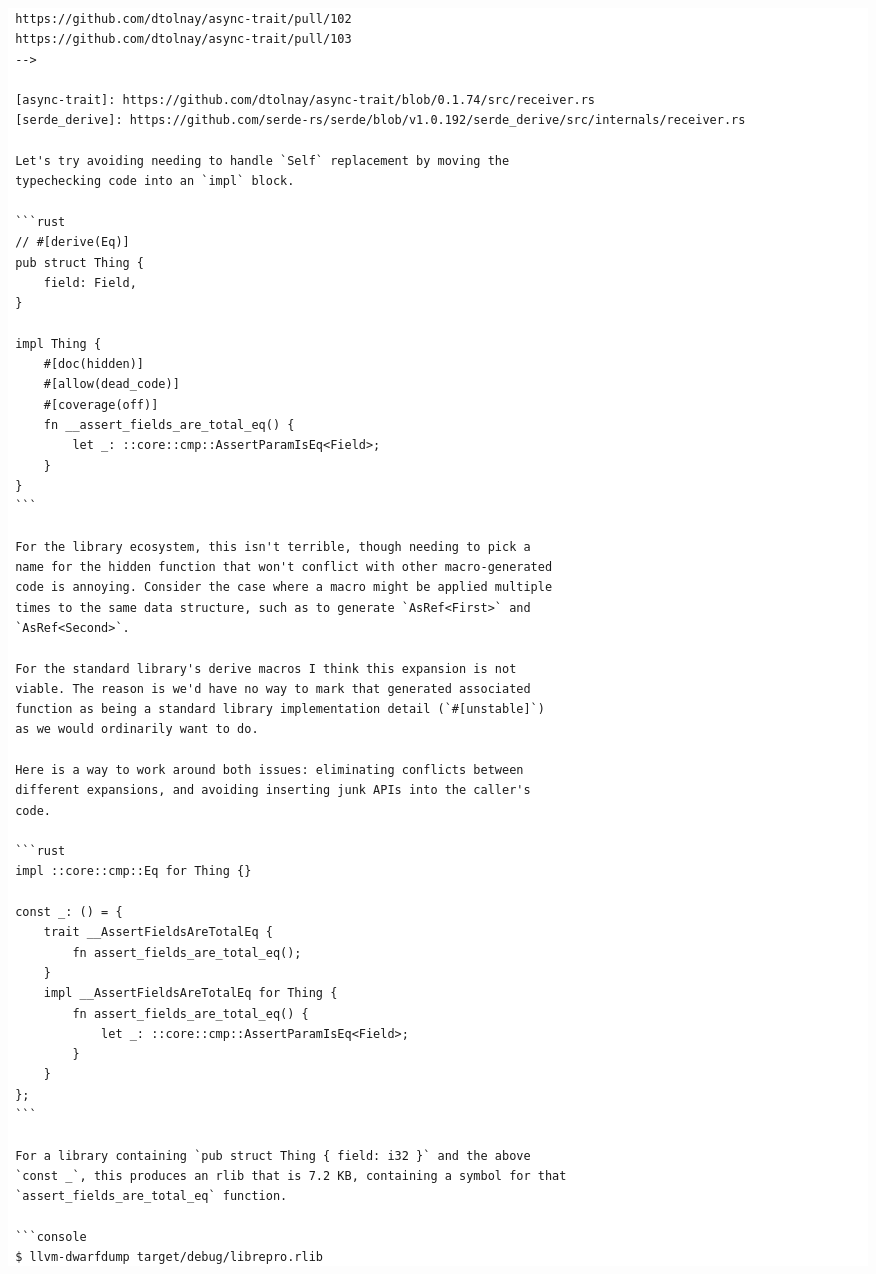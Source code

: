    ```
    https://github.com/dtolnay/async-trait/pull/102
    https://github.com/dtolnay/async-trait/pull/103
    -->

    [async-trait]: https://github.com/dtolnay/async-trait/blob/0.1.74/src/receiver.rs
    [serde_derive]: https://github.com/serde-rs/serde/blob/v1.0.192/serde_derive/src/internals/receiver.rs

    Let's try avoiding needing to handle `Self` replacement by moving the
    typechecking code into an `impl` block.

    ```rust
    // #[derive(Eq)]
    pub struct Thing {
        field: Field,
    }

    impl Thing {
        #[doc(hidden)]
        #[allow(dead_code)]
        #[coverage(off)]
        fn __assert_fields_are_total_eq() {
            let _: ::core::cmp::AssertParamIsEq<Field>;
        }
    }
    ```

    For the library ecosystem, this isn't terrible, though needing to pick a
    name for the hidden function that won't conflict with other macro-generated
    code is annoying. Consider the case where a macro might be applied multiple
    times to the same data structure, such as to generate `AsRef<First>` and
    `AsRef<Second>`.

    For the standard library's derive macros I think this expansion is not
    viable. The reason is we'd have no way to mark that generated associated
    function as being a standard library implementation detail (`#[unstable]`)
    as we would ordinarily want to do.

    Here is a way to work around both issues: eliminating conflicts between
    different expansions, and avoiding inserting junk APIs into the caller's
    code.

    ```rust
    impl ::core::cmp::Eq for Thing {}

    const _: () = {
        trait __AssertFieldsAreTotalEq {
            fn assert_fields_are_total_eq();
        }
        impl __AssertFieldsAreTotalEq for Thing {
            fn assert_fields_are_total_eq() {
                let _: ::core::cmp::AssertParamIsEq<Field>;
            }
        }
    };
    ```

    For a library containing `pub struct Thing { field: i32 }` and the above
    `const _`, this produces an rlib that is 7.2 KB, containing a symbol for that
    `assert_fields_are_total_eq` function.

    ```console
    $ llvm-dwarfdump target/debug/librepro.rlib
   ```

[summary]: #summary
[RFC 2526]: https://github.com/rust-lang/rfcs/pull/2526
[motivation]: #motivation
[guide-level-explanation]: #guide-level-explanation
[reference-level-explanation]: #reference-level-explanation
[drawbacks]: #drawbacks
[rationale-and-alternatives]: #rationale-and-alternatives
[inventory#8]: https://github.com/dtolnay/inventory/issues/8
[static\_assertions]: https://github.com/rust-lang/rust/issues/54912#issuecomment-480594120
[`objc2::Encode`]: https://github.com/madsmtm/objc2/blob/objc-0.4.1/crates/objc2/src/encode/mod.rs
[RFC 3477]: https://github.com/rust-lang/rfcs/pull/3477
[prior-art]: #prior-art
[unresolved-questions]: #unresolved-questions
[substituting]: https://github.com/rust-lang/rfcs/pull/3527#issuecomment-1807591083
[future-possibilities]: #future-possibilities